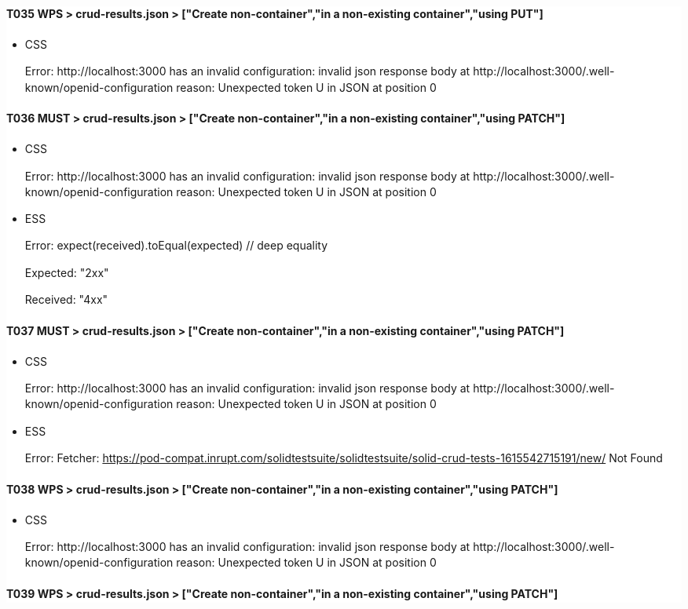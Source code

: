     

#### <a name=T035>T035</a> WPS > crud-results.json > ["Create non-container","in a non-existing container","using PUT"]

  - CSS

    Error: http://localhost:3000 has an invalid configuration: invalid json response body at http://localhost:3000/.well-known/openid-configuration reason: Unexpected token U in JSON at position 0

    

#### <a name=T036>T036</a> MUST > crud-results.json > ["Create non-container","in a non-existing container","using PATCH"]

  - CSS

    Error: http://localhost:3000 has an invalid configuration: invalid json response body at http://localhost:3000/.well-known/openid-configuration reason: Unexpected token U in JSON at position 0

    

  - ESS

    Error: expect(received).toEqual(expected) // deep equality

    

    Expected: "2xx"

    Received: "4xx"

    

#### <a name=T037>T037</a> MUST > crud-results.json > ["Create non-container","in a non-existing container","using PATCH"]

  - CSS

    Error: http://localhost:3000 has an invalid configuration: invalid json response body at http://localhost:3000/.well-known/openid-configuration reason: Unexpected token U in JSON at position 0

    

  - ESS

    Error: Fetcher: <https://pod-compat.inrupt.com/solidtestsuite/solidtestsuite/solid-crud-tests-1615542715191/new/> Not Found

    

#### <a name=T038>T038</a> WPS > crud-results.json > ["Create non-container","in a non-existing container","using PATCH"]

  - CSS

    Error: http://localhost:3000 has an invalid configuration: invalid json response body at http://localhost:3000/.well-known/openid-configuration reason: Unexpected token U in JSON at position 0

    

#### <a name=T039>T039</a> WPS > crud-results.json > ["Create non-container","in a non-existing container","using PATCH"]

